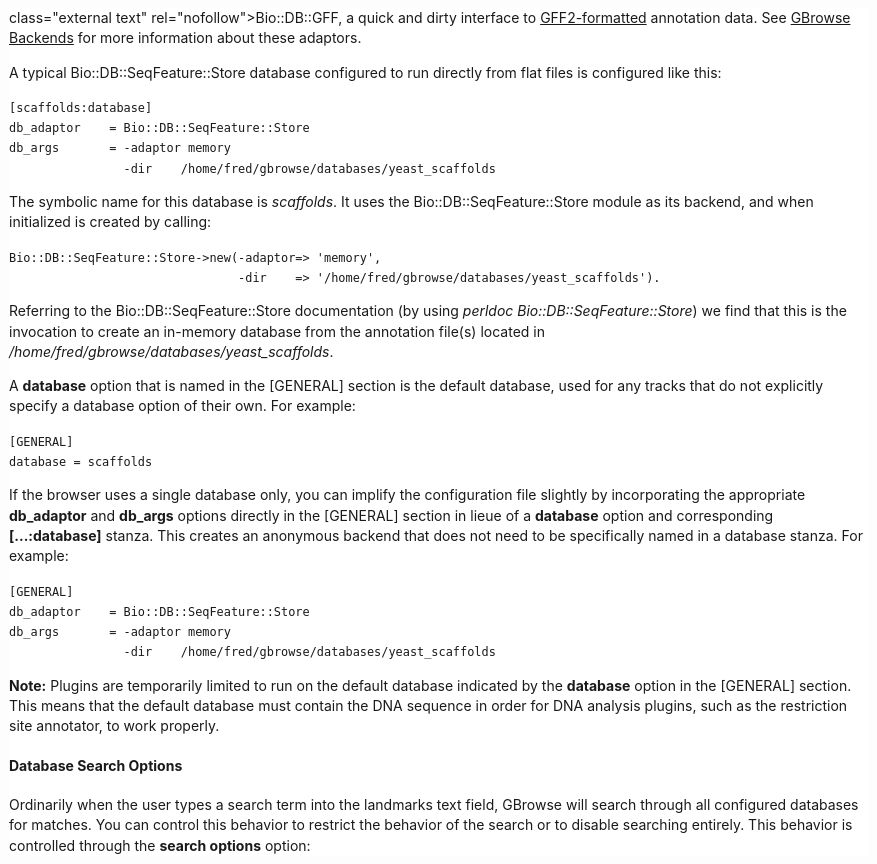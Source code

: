 class="external text" rel="nofollow">Bio::DB::GFF</a>, a quick and dirty
interface to
<a href="http://www.sanger.ac.uk/Software/formats/GFF/GFF_Spec.shtml"
class="external text" rel="nofollow">GFF2-formatted</a> annotation data.
See [GBrowse Backends](GBrowse_Backends "GBrowse Backends") for more
information about these adaptors.

A typical Bio::DB::SeqFeature::Store database configured to run directly
from flat files is configured like this:

    [scaffolds:database]
    db_adaptor    = Bio::DB::SeqFeature::Store
    db_args       = -adaptor memory
                    -dir    /home/fred/gbrowse/databases/yeast_scaffolds

The symbolic name for this database is *scaffolds*. It uses the
Bio::DB::SeqFeature::Store module as its backend, and when initialized
is created by calling:

    Bio::DB::SeqFeature::Store->new(-adaptor=> 'memory',
                                    -dir    => '/home/fred/gbrowse/databases/yeast_scaffolds').

Referring to the Bio::DB::SeqFeature::Store documentation (by using
*perldoc Bio::DB::SeqFeature::Store*) we find that this is the
invocation to create an in-memory database from the annotation file(s)
located in */home/fred/gbrowse/databases/yeast_scaffolds*.

A **database** option that is named in the \[GENERAL\] section is the
default database, used for any tracks that do not explicitly specify a
database option of their own. For example:

    [GENERAL]
    database = scaffolds

If the browser uses a single database only, you can implify the
configuration file slightly by incorporating the appropriate
**db_adaptor** and **db_args** options directly in the \[GENERAL\]
section in lieue of a **database** option and corresponding
**\[...:database\]** stanza. This creates an anonymous backend that does
not need to be specifically named in a database stanza. For example:

    [GENERAL]
    db_adaptor    = Bio::DB::SeqFeature::Store
    db_args       = -adaptor memory
                    -dir    /home/fred/gbrowse/databases/yeast_scaffolds

**Note:** Plugins are temporarily limited to run on the default database
indicated by the **database** option in the \[GENERAL\] section. This
means that the default database must contain the DNA sequence in order
for DNA analysis plugins, such as the restriction site annotator, to
work properly.

#### <span id="Database_Search_Options" class="mw-headline">Database Search Options</span>

Ordinarily when the user types a search term into the landmarks text
field, GBrowse will search through all configured databases for matches.
You can control this behavior to restrict the behavior of the search or
to disable searching entirely. This behavior is controlled through the
**search options** option:
